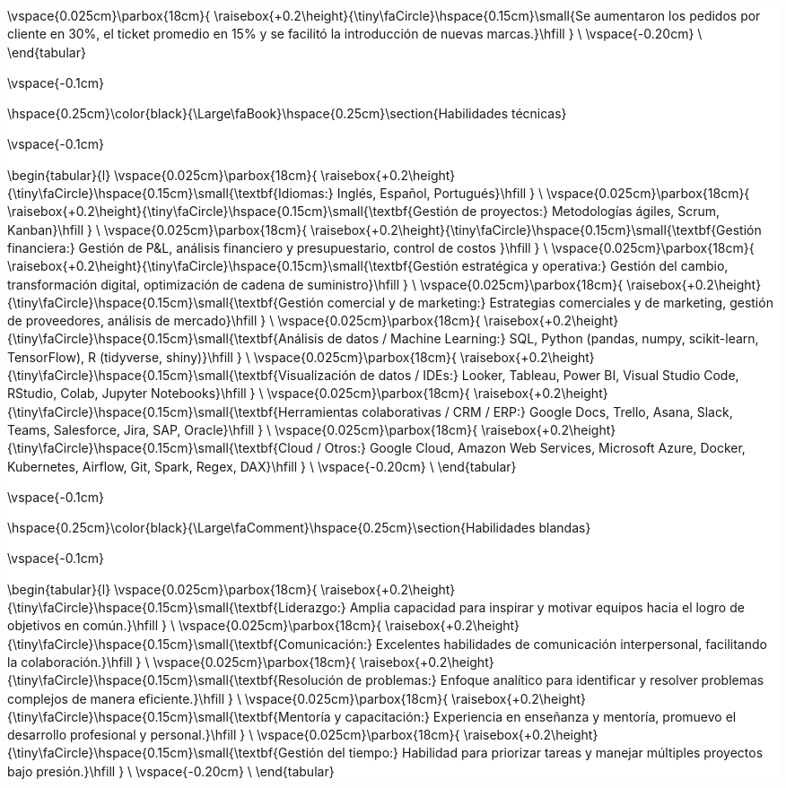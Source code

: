   \vspace{0.025cm}\parbox{18cm}{ \raisebox{+0.2\height}{\tiny\faCircle}\hspace{0.15cm}\small{Se aumentaron los pedidos por cliente en 30\%, el ticket promedio en 15\% y se facilitó la introducción de nuevas marcas.}\hfill } \\ 
  \vspace{-0.20cm} \\ 
  \end{tabular}

\vspace{-0.1cm}

\hspace{0.25cm}\color{black}{\Large\faBook}\hspace{0.25cm}\section{Habilidades técnicas}

\vspace{-0.1cm}

\begin{tabular}{l}
  \vspace{0.025cm}\parbox{18cm}{ \raisebox{+0.2\height}{\tiny\faCircle}\hspace{0.15cm}\small{\textbf{Idiomas:} Inglés, Español, Portugués}\hfill } \\ 
  \vspace{0.025cm}\parbox{18cm}{ \raisebox{+0.2\height}{\tiny\faCircle}\hspace{0.15cm}\small{\textbf{Gestión de proyectos:} Metodologías ágiles, Scrum, Kanban}\hfill } \\ 
  \vspace{0.025cm}\parbox{18cm}{ \raisebox{+0.2\height}{\tiny\faCircle}\hspace{0.15cm}\small{\textbf{Gestión financiera:} Gestión de P\&L, análisis financiero y presupuestario, control de costos }\hfill } \\ 
  \vspace{0.025cm}\parbox{18cm}{ \raisebox{+0.2\height}{\tiny\faCircle}\hspace{0.15cm}\small{\textbf{Gestión estratégica y operativa:} Gestión del cambio, transformación digital, optimización de cadena de suministro}\hfill } \\ 
  \vspace{0.025cm}\parbox{18cm}{ \raisebox{+0.2\height}{\tiny\faCircle}\hspace{0.15cm}\small{\textbf{Gestión comercial y de marketing:} Estrategias comerciales y de marketing, gestión de proveedores, análisis de mercado}\hfill } \\ 
  \vspace{0.025cm}\parbox{18cm}{ \raisebox{+0.2\height}{\tiny\faCircle}\hspace{0.15cm}\small{\textbf{Análisis de datos / Machine Learning:} SQL, Python (pandas, numpy, scikit-learn, TensorFlow), R (tidyverse, shiny)}\hfill } \\ 
  \vspace{0.025cm}\parbox{18cm}{ \raisebox{+0.2\height}{\tiny\faCircle}\hspace{0.15cm}\small{\textbf{Visualización de datos / IDEs:} Looker, Tableau, Power BI, Visual Studio Code, RStudio, Colab, Jupyter Notebooks}\hfill } \\ 
  \vspace{0.025cm}\parbox{18cm}{ \raisebox{+0.2\height}{\tiny\faCircle}\hspace{0.15cm}\small{\textbf{Herramientas colaborativas / CRM / ERP:} Google Docs, Trello, Asana, Slack, Teams, Salesforce, Jira, SAP, Oracle}\hfill } \\ 
  \vspace{0.025cm}\parbox{18cm}{ \raisebox{+0.2\height}{\tiny\faCircle}\hspace{0.15cm}\small{\textbf{Cloud / Otros:} Google Cloud, Amazon Web Services, Microsoft Azure, Docker, Kubernetes, Airflow, Git, Spark, Regex, DAX}\hfill } \\ 
  \vspace{-0.20cm} \\ 
  \end{tabular}

\vspace{-0.1cm}

\hspace{0.25cm}\color{black}{\Large\faComment}\hspace{0.25cm}\section{Habilidades blandas}

\vspace{-0.1cm}

\begin{tabular}{l}
  \vspace{0.025cm}\parbox{18cm}{ \raisebox{+0.2\height}{\tiny\faCircle}\hspace{0.15cm}\small{\textbf{Liderazgo:} Amplia capacidad para inspirar y motivar equipos hacia el logro de objetivos en común.}\hfill } \\ 
  \vspace{0.025cm}\parbox{18cm}{ \raisebox{+0.2\height}{\tiny\faCircle}\hspace{0.15cm}\small{\textbf{Comunicación:} Excelentes habilidades de comunicación interpersonal, facilitando la colaboración.}\hfill } \\ 
  \vspace{0.025cm}\parbox{18cm}{ \raisebox{+0.2\height}{\tiny\faCircle}\hspace{0.15cm}\small{\textbf{Resolución de problemas:} Enfoque analítico para identificar y resolver problemas complejos de manera eficiente.}\hfill } \\ 
  \vspace{0.025cm}\parbox{18cm}{ \raisebox{+0.2\height}{\tiny\faCircle}\hspace{0.15cm}\small{\textbf{Mentoría y capacitación:} Experiencia en enseñanza y mentoría, promuevo el desarrollo profesional y personal.}\hfill } \\ 
  \vspace{0.025cm}\parbox{18cm}{ \raisebox{+0.2\height}{\tiny\faCircle}\hspace{0.15cm}\small{\textbf{Gestión del tiempo:} Habilidad para priorizar tareas y manejar múltiples proyectos bajo presión.}\hfill } \\ 
  \vspace{-0.20cm} \\ 
  \end{tabular}
